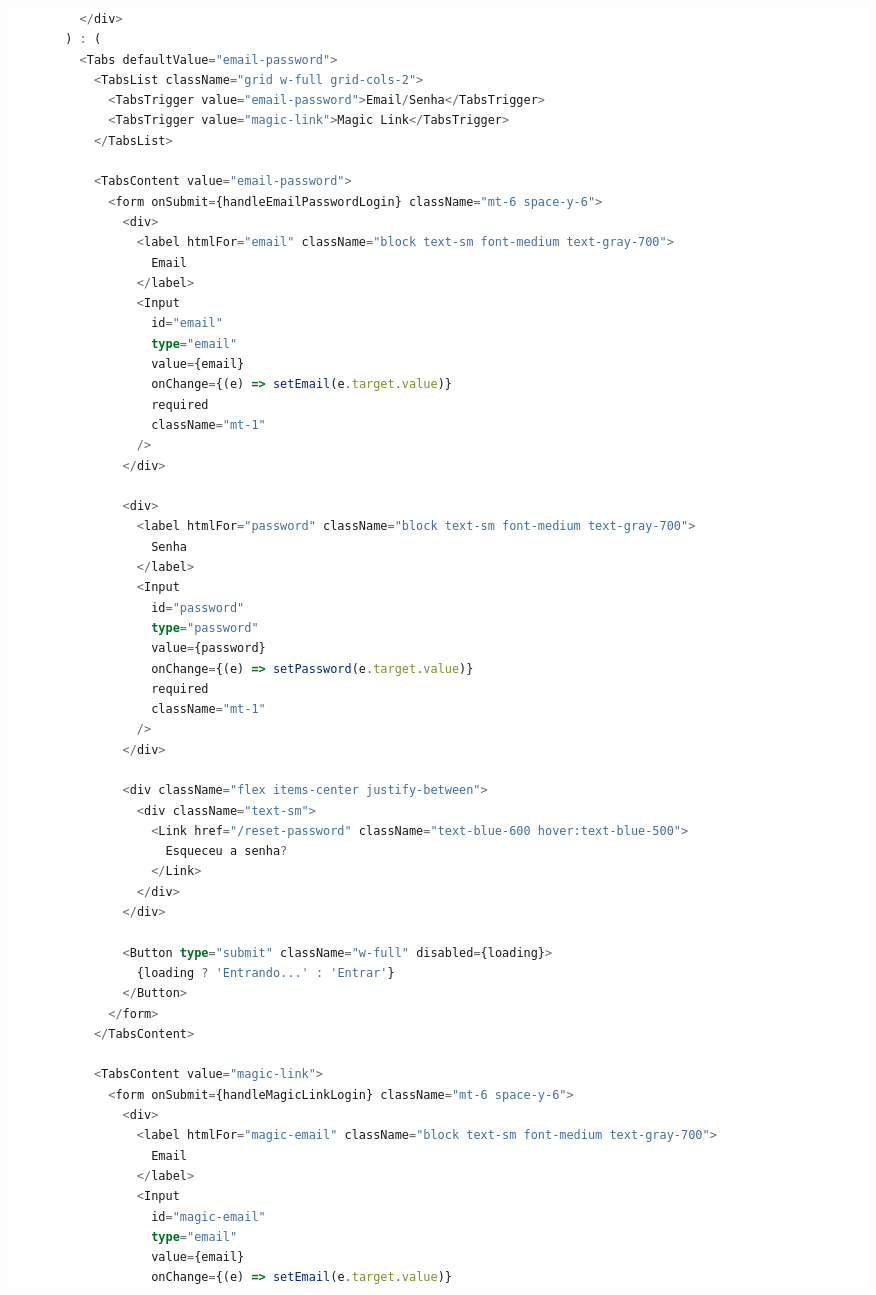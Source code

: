 ```typescript
          </div>
        ) : (
          <Tabs defaultValue="email-password">
            <TabsList className="grid w-full grid-cols-2">
              <TabsTrigger value="email-password">Email/Senha</TabsTrigger>
              <TabsTrigger value="magic-link">Magic Link</TabsTrigger>
            </TabsList>

            <TabsContent value="email-password">
              <form onSubmit={handleEmailPasswordLogin} className="mt-6 space-y-6">
                <div>
                  <label htmlFor="email" className="block text-sm font-medium text-gray-700">
                    Email
                  </label>
                  <Input
                    id="email"
                    type="email"
                    value={email}
                    onChange={(e) => setEmail(e.target.value)}
                    required
                    className="mt-1"
                  />
                </div>

                <div>
                  <label htmlFor="password" className="block text-sm font-medium text-gray-700">
                    Senha
                  </label>
                  <Input
                    id="password"
                    type="password"
                    value={password}
                    onChange={(e) => setPassword(e.target.value)}
                    required
                    className="mt-1"
                  />
                </div>

                <div className="flex items-center justify-between">
                  <div className="text-sm">
                    <Link href="/reset-password" className="text-blue-600 hover:text-blue-500">
                      Esqueceu a senha?
                    </Link>
                  </div>
                </div>

                <Button type="submit" className="w-full" disabled={loading}>
                  {loading ? 'Entrando...' : 'Entrar'}
                </Button>
              </form>
            </TabsContent>

            <TabsContent value="magic-link">
              <form onSubmit={handleMagicLinkLogin} className="mt-6 space-y-6">
                <div>
                  <label htmlFor="magic-email" className="block text-sm font-medium text-gray-700">
                    Email
                  </label>
                  <Input
                    id="magic-email"
                    type="email"
                    value={email}
                    onChange={(e) => setEmail(e.target.value)}
```